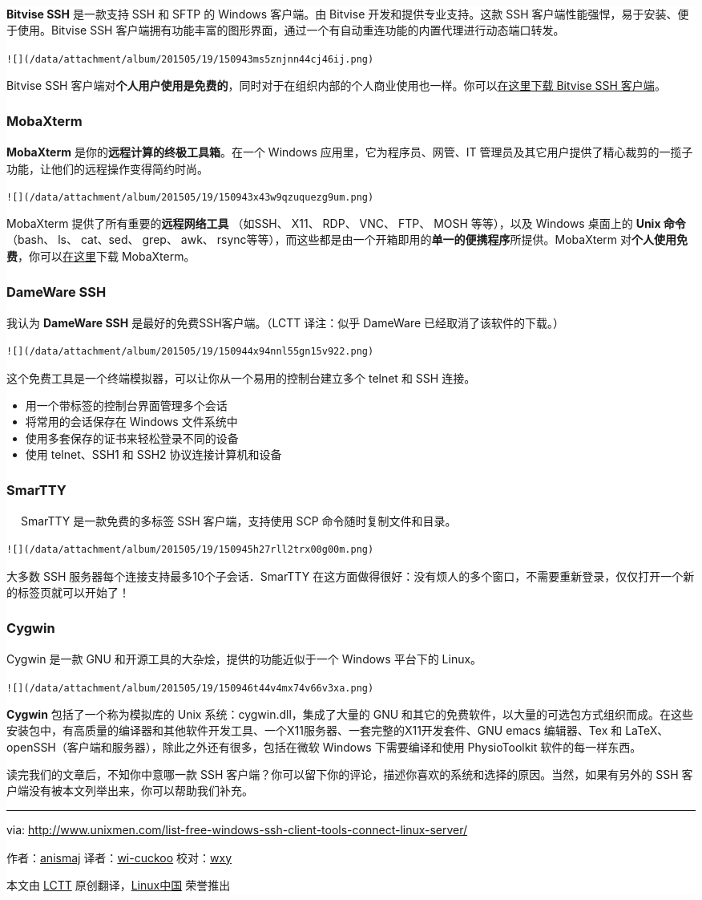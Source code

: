 **Bitvise SSH** 是一款支持 SSH 和 SFTP 的 Windows 客户端。由 Bitvise 开发和提供专业支持。这款 SSH 客户端性能强悍，易于安装、便于使用。Bitvise SSH 客户端拥有功能丰富的图形界面，通过一个有自动重连功能的内置代理进行动态端口转发。

`![](/data/attachment/album/201505/19/150943ms5znjnn44cj46ij.png)`

Bitvise SSH 客户端对**个人用户使用是免费的**，同时对于在组织内部的个人商业使用也一样。你可以[在这里下载 Bitvise SSH 客户端](http://www.bitvise.com/download-area)。

### MobaXterm

**MobaXterm** 是你的**远程计算的终极工具箱**。在一个 Windows 应用里，它为程序员、网管、IT 管理员及其它用户提供了精心裁剪的一揽子功能，让他们的远程操作变得简约时尚。

`![](/data/attachment/album/201505/19/150943x43w9qzuquezg9um.png)`

MobaXterm 提供了所有重要的**远程网络工具** （如SSH、 X11、 RDP、 VNC、 FTP、 MOSH 等等），以及 Windows 桌面上的 **Unix 命令**（bash、 ls、 cat、sed、 grep、 awk、 rsync等等），而这些都是由一个开箱即用的**单一的便携程序**所提供。MobaXterm 对**个人使用免费**，你可以[在这里](http://mobaxterm.mobatek.net/download.html)下载 MobaXterm。

### DameWare SSH

我认为 **DameWare SSH** 是最好的免费SSH客户端。（LCTT 译注：似乎 DameWare 已经取消了该软件的下载。）

`![](/data/attachment/album/201505/19/150944x94nnl55gn15v922.png)`

这个免费工具是一个终端模拟器，可以让你从一个易用的控制台建立多个 telnet 和 SSH 连接。

* 用一个带标签的控制台界面管理多个会话
* 将常用的会话保存在 Windows 文件系统中
* 使用多套保存的证书来轻松登录不同的设备
* 使用 telnet、SSH1 和 SSH2 协议连接计算机和设备

### SmarTTY

　 SmarTTY 是一款免费的多标签 SSH 客户端，支持使用 SCP 命令随时复制文件和目录。

`![](/data/attachment/album/201505/19/150945h27rll2trx00g00m.png)`

大多数 SSH 服务器每个连接支持最多10个子会话．SmarTTY 在这方面做得很好：没有烦人的多个窗口，不需要重新登录，仅仅打开一个新的标签页就可以开始了！

### Cygwin

Cygwin 是一款 GNU 和开源工具的大杂烩，提供的功能近似于一个 Windows 平台下的 Linux。

`![](/data/attachment/album/201505/19/150946t44v4mx74v66v3xa.png)`

**Cygwin** 包括了一个称为模拟库的 Unix 系统：cygwin.dll，集成了大量的 GNU 和其它的免费软件，以大量的可选包方式组织而成。在这些安装包中，有高质量的编译器和其他软件开发工具、一个X11服务器、一套完整的X11开发套件、GNU emacs 编辑器、Tex 和 LaTeX、openSSH（客户端和服务器），除此之外还有很多，包括在微软 Windows 下需要编译和使用 PhysioToolkit 软件的每一样东西。

读完我们的文章后，不知你中意哪一款 SSH 客户端？你可以留下你的评论，描述你喜欢的系统和选择的原因。当然，如果有另外的 SSH 客户端没有被本文列举出来，你可以帮助我们补充。

---

via: <http://www.unixmen.com/list-free-windows-ssh-client-tools-connect-linux-server/>

作者：[anismaj](http://www.unixmen.com/author/anis/) 译者：[wi-cuckoo](http://github.com/wi-cuckoo) 校对：[wxy](http://github.com/wxy)

本文由 [LCTT](http://github.com/LCTT/TranslateProject) 原创翻译，[Linux中国](https://linux.cn/) 荣誉推出
